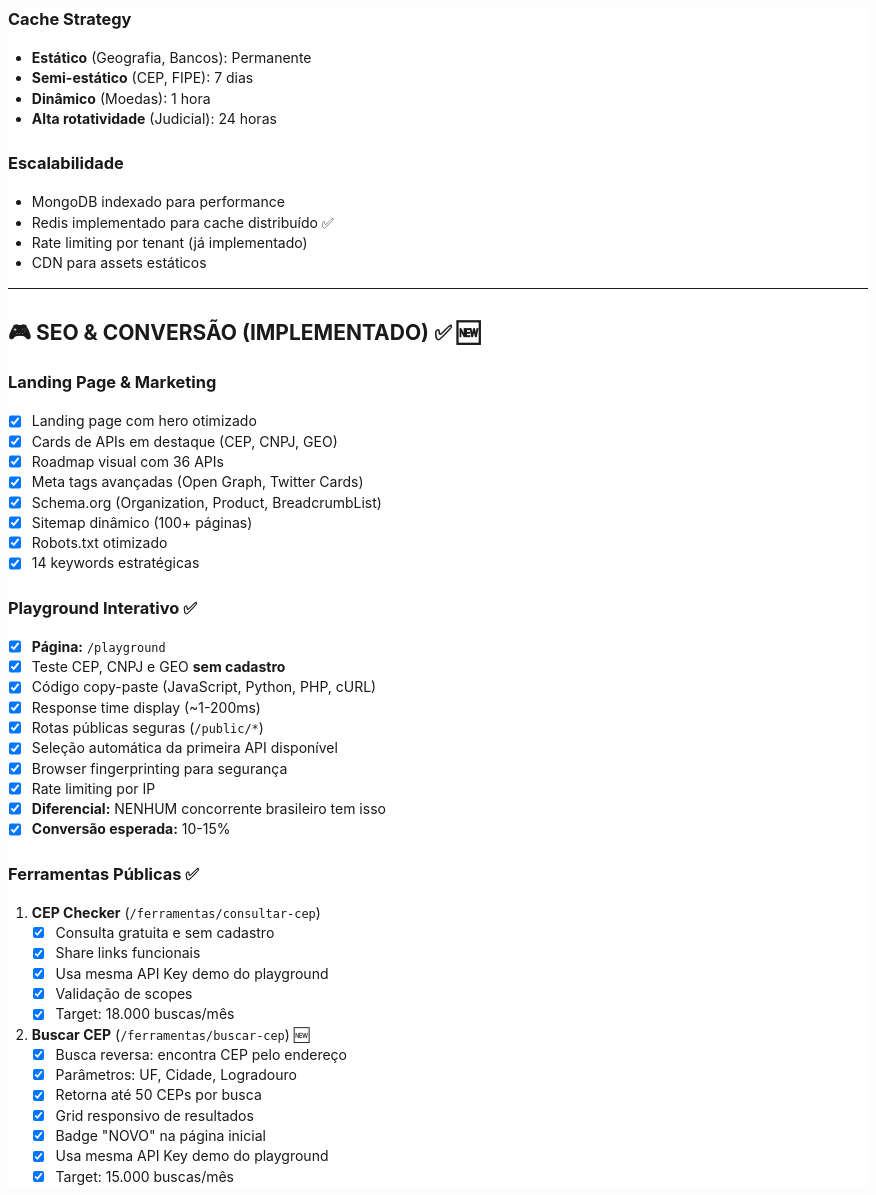 ### **Cache Strategy**
- **Estático** (Geografia, Bancos): Permanente
- **Semi-estático** (CEP, FIPE): 7 dias
- **Dinâmico** (Moedas): 1 hora
- **Alta rotatividade** (Judicial): 24 horas

### **Escalabilidade**
- MongoDB indexado para performance
- Redis implementado para cache distribuído ✅
- Rate limiting por tenant (já implementado)
- CDN para assets estáticos

---

## 🎮 **SEO & CONVERSÃO (IMPLEMENTADO)** ✅ 🆕

### **Landing Page & Marketing**
- [x] Landing page com hero otimizado
- [x] Cards de APIs em destaque (CEP, CNPJ, GEO)
- [x] Roadmap visual com 36 APIs
- [x] Meta tags avançadas (Open Graph, Twitter Cards)
- [x] Schema.org (Organization, Product, BreadcrumbList)
- [x] Sitemap dinâmico (100+ páginas)
- [x] Robots.txt otimizado
- [x] 14 keywords estratégicas

### **Playground Interativo** ✅
- [x] **Página:** `/playground`
- [x] Teste CEP, CNPJ e GEO **sem cadastro**
- [x] Código copy-paste (JavaScript, Python, PHP, cURL)
- [x] Response time display (~1-200ms)
- [x] Rotas públicas seguras (`/public/*`)
- [x] Seleção automática da primeira API disponível
- [x] Browser fingerprinting para segurança
- [x] Rate limiting por IP
- [x] **Diferencial:** NENHUM concorrente brasileiro tem isso
- [x] **Conversão esperada:** 10-15%

### **Ferramentas Públicas** ✅
1. **CEP Checker** (`/ferramentas/consultar-cep`)
   - [x] Consulta gratuita e sem cadastro
   - [x] Share links funcionais
   - [x] Usa mesma API Key demo do playground
   - [x] Validação de scopes
   - [x] Target: 18.000 buscas/mês

2. **Buscar CEP** (`/ferramentas/buscar-cep`) 🆕
   - [x] Busca reversa: encontra CEP pelo endereço
   - [x] Parâmetros: UF, Cidade, Logradouro
   - [x] Retorna até 50 CEPs por busca
   - [x] Grid responsivo de resultados
   - [x] Badge "NOVO" na página inicial
   - [x] Usa mesma API Key demo do playground
   - [x] Target: 15.000 buscas/mês
